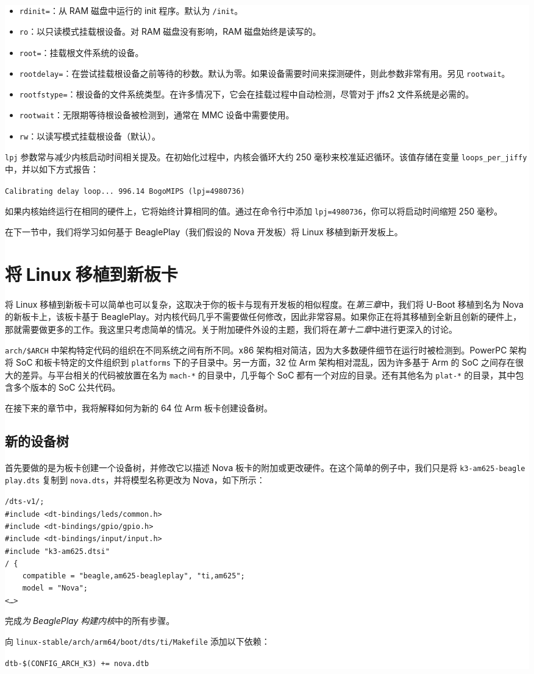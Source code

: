 +   `rdinit=`：从 RAM 磁盘中运行的 init 程序。默认为 `/init`。

+   `ro`：以只读模式挂载根设备。对 RAM 磁盘没有影响，RAM 磁盘始终是读写的。

+   `root=`：挂载根文件系统的设备。

+   `rootdelay=`：在尝试挂载根设备之前等待的秒数。默认为零。如果设备需要时间来探测硬件，则此参数非常有用。另见 `rootwait`。

+   `rootfstype=`：根设备的文件系统类型。在许多情况下，它会在挂载过程中自动检测，尽管对于 jffs2 文件系统是必需的。

+   `rootwait`：无限期等待根设备被检测到，通常在 MMC 设备中需要使用。

+   `rw`：以读写模式挂载根设备（默认）。

`lpj` 参数常与减少内核启动时间相关提及。在初始化过程中，内核会循环大约 250 毫秒来校准延迟循环。该值存储在变量 `loops_per_jiffy` 中，并以如下方式报告：

```
Calibrating delay loop... 996.14 BogoMIPS (lpj=4980736) 
```

如果内核始终运行在相同的硬件上，它将始终计算相同的值。通过在命令行中添加 `lpj=4980736`，你可以将启动时间缩短 250 毫秒。

在下一节中，我们将学习如何基于 BeaglePlay（我们假设的 Nova 开发板）将 Linux 移植到新开发板上。

# 将 Linux 移植到新板卡

将 Linux 移植到新板卡可以简单也可以复杂，这取决于你的板卡与现有开发板的相似程度。在*第三章*中，我们将 U-Boot 移植到名为 Nova 的新板卡上，该板卡基于 BeaglePlay。对内核代码几乎不需要做任何修改，因此非常容易。如果你正在将其移植到全新且创新的硬件上，那就需要做更多的工作。我这里只考虑简单的情况。关于附加硬件外设的主题，我们将在*第十二章*中进行更深入的讨论。

`arch/$ARCH` 中架构特定代码的组织在不同系统之间有所不同。x86 架构相对简洁，因为大多数硬件细节在运行时被检测到。PowerPC 架构将 SoC 和板卡特定的文件组织到 `platforms` 下的子目录中。另一方面，32 位 Arm 架构相对混乱，因为许多基于 Arm 的 SoC 之间存在很大的差异。与平台相关的代码被放置在名为 `mach-*` 的目录中，几乎每个 SoC 都有一个对应的目录。还有其他名为 `plat-*` 的目录，其中包含多个版本的 SoC 公共代码。

在接下来的章节中，我将解释如何为新的 64 位 Arm 板卡创建设备树。

## 新的设备树

首先要做的是为板卡创建一个设备树，并修改它以描述 Nova 板卡的附加或更改硬件。在这个简单的例子中，我们只是将 `k3-am625-beagleplay.dts` 复制到 `nova.dts`，并将模型名称更改为 Nova，如下所示：

```
/dts-v1/;
#include <dt-bindings/leds/common.h>
#include <dt-bindings/gpio/gpio.h>
#include <dt-bindings/input/input.h>
#include "k3-am625.dtsi"
/ {
    compatible = "beagle,am625-beagleplay", "ti,am625";
    model = "Nova";
<…> 
```

完成*为 BeaglePlay 构建内核*中的所有步骤。

向 `linux-stable/arch/arm64/boot/dts/ti/Makefile` 添加以下依赖：

```
dtb-$(CONFIG_ARCH_K3) += nova.dtb 
```
